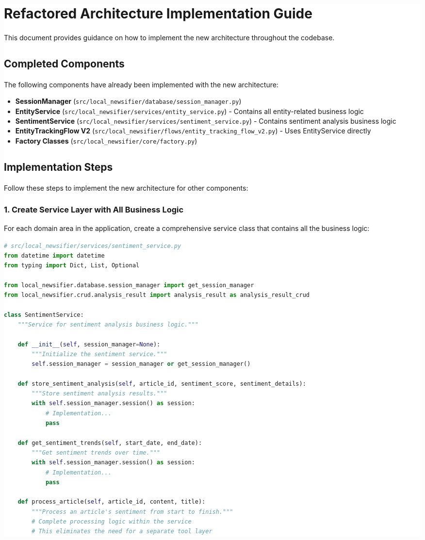 # Refactored Architecture Implementation Guide

This document provides guidance on how to implement the new architecture throughout the codebase.

## Completed Components

The following components have already been implemented with the new architecture:

- **SessionManager** (`src/local_newsifier/database/session_manager.py`)
- **EntityService** (`src/local_newsifier/services/entity_service.py`) - Contains all entity-related business logic
- **SentimentService** (`src/local_newsifier/services/sentiment_service.py`) - Contains sentiment analysis business logic
- **EntityTrackingFlow V2** (`src/local_newsifier/flows/entity_tracking_flow_v2.py`) - Uses EntityService directly
- **Factory Classes** (`src/local_newsifier/core/factory.py`)

## Implementation Steps

Follow these steps to implement the new architecture for other components:

### 1. Create Service Layer with All Business Logic

For each domain area in the application, create a comprehensive service class that contains all the business logic:

```python
# src/local_newsifier/services/sentiment_service.py
from datetime import datetime
from typing import Dict, List, Optional

from local_newsifier.database.session_manager import get_session_manager
from local_newsifier.crud.analysis_result import analysis_result as analysis_result_crud

class SentimentService:
    """Service for sentiment analysis business logic."""

    def __init__(self, session_manager=None):
        """Initialize the sentiment service."""
        self.session_manager = session_manager or get_session_manager()
        
    def store_sentiment_analysis(self, article_id, sentiment_score, sentiment_details):
        """Store sentiment analysis results."""
        with self.session_manager.session() as session:
            # Implementation...
            pass
            
    def get_sentiment_trends(self, start_date, end_date):
        """Get sentiment trends over time."""
        with self.session_manager.session() as session:
            # Implementation...
            pass
            
    def process_article(self, article_id, content, title):
        """Process an article's sentiment from start to finish."""
        # Complete processing logic within the service
        # This eliminates the need for a separate tool layer
```
